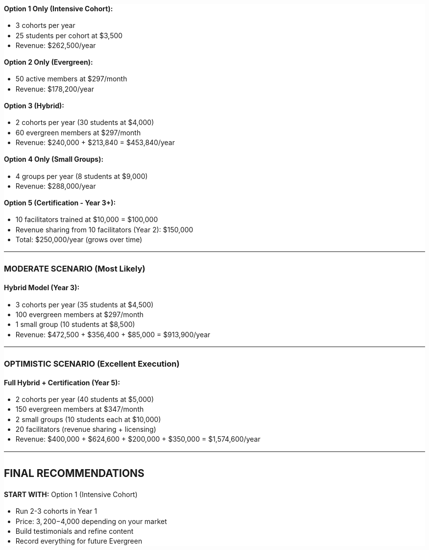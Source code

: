 **Option 1 Only (Intensive Cohort):**
- 3 cohorts per year
- 25 students per cohort at $3,500
- Revenue: $262,500/year

**Option 2 Only (Evergreen):**
- 50 active members at $297/month
- Revenue: $178,200/year

**Option 3 (Hybrid):**
- 2 cohorts per year (30 students at $4,000)
- 60 evergreen members at $297/month
- Revenue: $240,000 + $213,840 = $453,840/year

**Option 4 Only (Small Groups):**
- 4 groups per year (8 students at $9,000)
- Revenue: $288,000/year

**Option 5 (Certification - Year 3+):**
- 10 facilitators trained at $10,000 = $100,000
- Revenue sharing from 10 facilitators (Year 2): $150,000
- Total: $250,000/year (grows over time)

---

### MODERATE SCENARIO (Most Likely)

**Hybrid Model (Year 3):**
- 3 cohorts per year (35 students at $4,500)
- 100 evergreen members at $297/month
- 1 small group (10 students at $8,500)
- Revenue: $472,500 + $356,400 + $85,000 = $913,900/year

---

### OPTIMISTIC SCENARIO (Excellent Execution)

**Full Hybrid + Certification (Year 5):**
- 2 cohorts per year (40 students at $5,000)
- 150 evergreen members at $347/month
- 2 small groups (10 students each at $10,000)
- 20 facilitators (revenue sharing + licensing)
- Revenue: $400,000 + $624,600 + $200,000 + $350,000 = $1,574,600/year

---

## FINAL RECOMMENDATIONS

**START WITH:** Option 1 (Intensive Cohort)
- Run 2-3 cohorts in Year 1
- Price: $3,200-$4,000 depending on your market
- Build testimonials and refine content
- Record everything for future Evergreen
